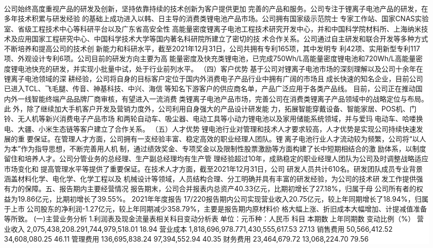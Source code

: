 公司始终高度重视产品的研发及创新，坚持依靠持续的技术创新为客户提供更加
完善的产品和服务。公司专注于锂离子电池产品的研发，在多年技术积累与研发经验
的基础上成功进入以韩、日主导的消费类锂电池产品市场。公司拥有国家级示范院士
专家工作站、国家CNAS实验室、省级工程技术中心等科研平台以及广东省高安全性
高能量密度锂离子电池工程技术研究开发中心，并和中国科学院材料所、上海纳米技
术及应用国家工程研究中心、中国科学技术大学等国内著名科研院所建立了密切的技
术合作关系。公司通过自主研发和联合开发等多种方式不断培养和提高公司的技术创
新能力和科研水平，截至2021年12月31日，公司共拥有专利165项，其中发明专
利42项、实用新型专利117项、外观设计专利6项。公司目前的研发方向主要为高
能量密度及快充类锂电池，已完成750Wh/L高能量密度锂电池和720Wh/L高能量密
度锂电池快充的研发，并实现小批量中试，处于行业前列水平。
（四）客户优势
基于公司对锂离子电池市场的深刻理解以及公司十余年在锂离子电池领域的深
耕经验，公司将自身的目标客户定位于国内外消费电子产品行业中拥有广阔的市场且
成长快速的知名企业，目前公司已进入TCL、飞毛腿、传音、神基科技、中兴、海信
等知名下游客户的供应商名单，产品广泛应用于各类产品线。
目前，公司正在推动国内外一线智能终端产品品牌厂商审核，有望进入一流消费
类锂离子电池产品市场，完善公司在消费类锂离子产品领域中的战略定位与布局。此
外，除了继续加大手机客户开发及营销力度外，公司利用自身强大的产品设计研发能
力，拓展智能穿戴设备、智能家居、POS机、门铃、无人机等新兴消费电子产品市场
和两轮自动车、吸尘器、电动工具等小动力锂电池以及家用储能系统领域，并与爱玛
电动车、哈喽换电、大疆、小米生态链等客户建立了合作关系。
（五）人才优势
锂电池行业对管理和技术人才要求较高，人才优势是实现公司持续快速发展的重
要保证。在管理人才方面，公司拥有一支经验丰富、稳定高效的职业经理人团队。锂
离子电池行业人才流动较为频繁，公司将“以人为本”作为指导思想，不断完善用人机
制，通过绩效奖金、专项奖金以及限制性股票激励等方面构建了长中短期相结合的激
励体系，以制度留住和培养人才。公司分管业务的总经理、生产副总经理均有生产管
理经验超过10年，成熟稳定的职业经理人团队为公司及时调整战略适应市场变化和
提高管理水平等提供了重要保证。在技术人才方面，截至2021年12月31日，公司
研发人员共计610名。研发团队成员专业背景涵盖材料化学、电化学、化学工程以及
机械设计等领域，人员结构合理、分工明确并具有丰富的研发经验，为公司的技术研
发工作提供强有力的保障。五、报告期内主要经营情况
报告期末，公司合并报表内总资产40.33亿元，比期初增长了27.18%，归属于母
公司所有者的权益为19.86亿元，比期初增长了39.55%。
2021年年度报告
17/220报告期内公司实现营业收入20.75亿元，较上年同期增长了18.94%，归属于上市
公司股东的净利润-1.27亿元，较上年同期减少358.79%，主要是报告期内原材料价
格大幅上涨、折旧成本大幅增加、计提减值准备等所致。
(一)主营业务分析
1.利润表及现金流量表相关科目变动分析表
单位：元币种：人民币
科目
本期数
上年同期数
变动比例（%）
营业收入
2,075,438,208.291,744,979,518.01
18.94
营业成本
1,818,696,978.771,430,555,617.53
27.13
销售费用
50,566,412.52
34,608,080.25
46.11
管理费用
136,695,838.24
97,394,552.94
40.35
财务费用
23,464,679.72
13,068,224.70
79.56